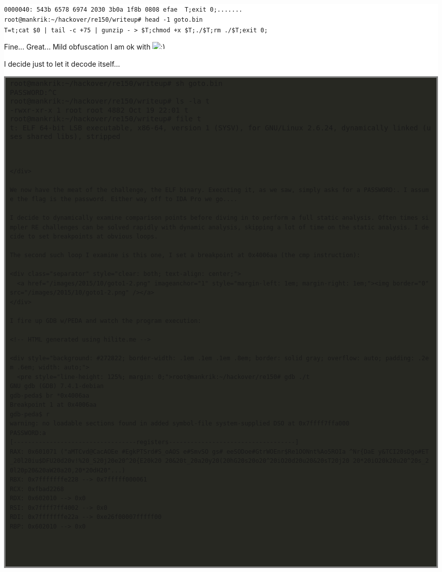 ```
0000040: 543b 6578 6974 2030 3b0a 1f8b 0808 efae  T;exit 0;.......
root@mankrik:~/hackover/re150/writeup# head -1 goto.bin
T=t;cat $0 | tail -c +75 | gunzip - > $T;chmod +x $T;./$T;rm ./$T;exit 0;

```

</div>

Fine... Great... Mild obfuscation I am ok with <img src="http://ctf.rip/wp-content/plugins/classic-smilies/img/icon_smile.gif" alt=":)" class="wp-smiley" style="height: 1em; max-height: 1em;" />

I decide just to let it decode itself...



<div style="background: #272822; border-width: .1em .1em .1em .8em; border: solid gray; overflow: auto; padding: .2em .6em; width: auto;">
  <pre style="line-height: 125%; margin: 0;">root@mankrik:~/hackover/re150/writeup# sh goto.bin
PASSWORD:^C
root@mankrik:~/hackover/re150/writeup# ls -la t
-rwxr-xr-x 1 root root 4882 Oct 19 22:01 t
root@mankrik:~/hackover/re150/writeup# file t
t: ELF 64-bit LSB executable, x86-64, version 1 (SYSV), for GNU/Linux 2.6.24, dynamically linked (uses shared libs), stripped

```

</div>

We now have the meat of the challenge, the ELF binary. Executing it, as we saw, simply asks for a PASSWORD:. I assume the flag is the password. Either way off to IDA Pro we go....

I decide to dynamically examine comparison points before diving in to perform a full static analysis. Often times simpler RE challenges can be solved rapidly with dynamic analysis, skipping a lot of time on the static analysis. I decide to set breakpoints at obvious loops.

The second such loop I examine is this one, I set a breakpoint at 0x4006aa (the cmp instruction):

<div class="separator" style="clear: both; text-align: center;">
  <a href="/images/2015/10/goto1-2.png" imageanchor="1" style="margin-left: 1em; margin-right: 1em;"><img border="0" src="/images/2015/10/goto1-2.png" /></a>
</div>

I fire up GDB w/PEDA and watch the program execution:

<!-- HTML generated using hilite.me -->

<div style="background: #272822; border-width: .1em .1em .1em .8em; border: solid gray; overflow: auto; padding: .2em .6em; width: auto;">
  <pre style="line-height: 125%; margin: 0;">root@mankrik:~/hackover/re150# gdb ./t 
GNU gdb (GDB) 7.4.1-debian
gdb-peda$ br *0x4006aa
Breakpoint 1 at 0x4006aa
gdb-peda$ r
warning: no loadable sections found in added symbol-file system-supplied DSO at 0x7ffff7ffa000
PASSWORD:a
[----------------------------------registers-----------------------------------]
RAX: 0x601071 ("aMTCvd@CacAOEe #EgkPTSrd#S_oAOS e#SmvSO gs# eeSODoe#GtrWOEnr$Re1OONnt%Ao5ROIa ^Nr{DaE y&TCI 20sDgo#ET_ 20l 20iu$DFU 20d 20v!% 20_S 20j 20e 20^ 20{E 20k 20  20& 20t_ 20a 20y 20( 20hG 20s 20o 20^ 20iO 20d 20u 20& 20sT 20j 20  20* 20iO 20k 20u 20^ 20s_ 20l 20p 20& 20aW 20a 20, 20* 20dH 20"...)
RBX: 0x7fffffffe228 --> 0x7fffff000061 
RCX: 0xfbad2268 
RDX: 0x602010 --> 0x0 
RSI: 0x7ffff7ff4002 --> 0x0 
RDI: 0x7fffffffe22a --> 0xe26f00007fffff00 
RBP: 0x602010 --> 0x0 
```
